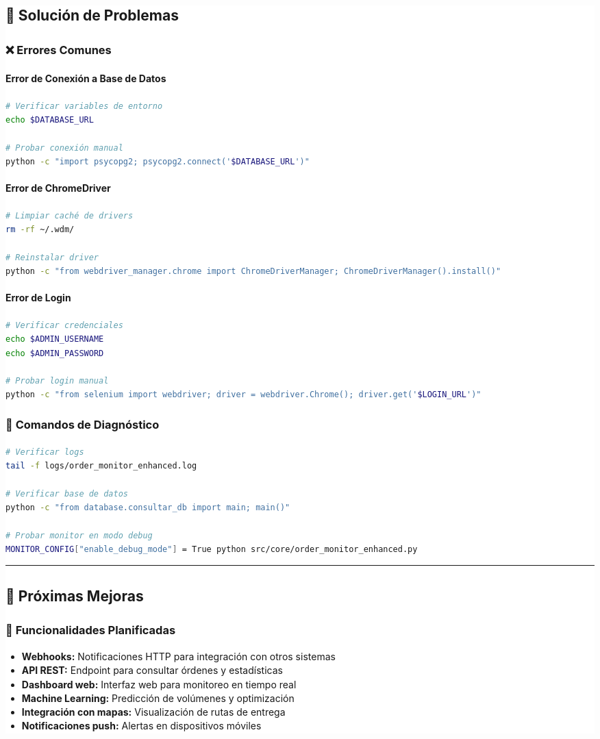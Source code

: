 
## 🚨 Solución de Problemas

### ❌ **Errores Comunes**

#### Error de Conexión a Base de Datos
```bash
# Verificar variables de entorno
echo $DATABASE_URL

# Probar conexión manual
python -c "import psycopg2; psycopg2.connect('$DATABASE_URL')"
```

#### Error de ChromeDriver
```bash
# Limpiar caché de drivers
rm -rf ~/.wdm/

# Reinstalar driver
python -c "from webdriver_manager.chrome import ChromeDriverManager; ChromeDriverManager().install()"
```

#### Error de Login
```bash
# Verificar credenciales
echo $ADMIN_USERNAME
echo $ADMIN_PASSWORD

# Probar login manual
python -c "from selenium import webdriver; driver = webdriver.Chrome(); driver.get('$LOGIN_URL')"
```

### 🔧 **Comandos de Diagnóstico**
```bash
# Verificar logs
tail -f logs/order_monitor_enhanced.log

# Verificar base de datos
python -c "from database.consultar_db import main; main()"

# Probar monitor en modo debug
MONITOR_CONFIG["enable_debug_mode"] = True python src/core/order_monitor_enhanced.py
```

---

## 🔮 Próximas Mejoras

### 🚀 **Funcionalidades Planificadas**
- **Webhooks:** Notificaciones HTTP para integración con otros sistemas
- **API REST:** Endpoint para consultar órdenes y estadísticas
- **Dashboard web:** Interfaz web para monitoreo en tiempo real
- **Machine Learning:** Predicción de volúmenes y optimización
- **Integración con mapas:** Visualización de rutas de entrega
- **Notificaciones push:** Alertas en dispositivos móviles
